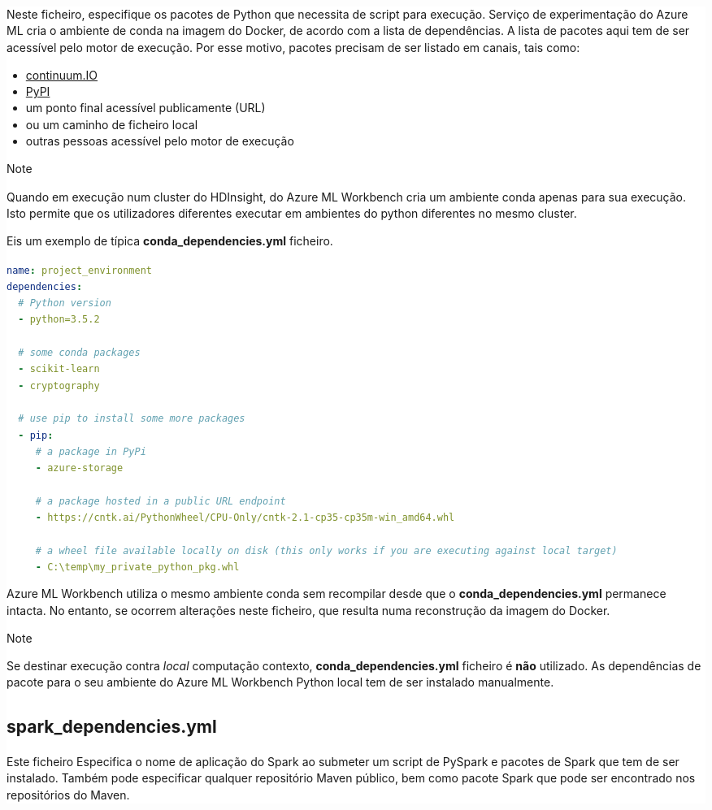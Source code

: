 Neste ficheiro, especifique os pacotes de Python que necessita de script para execução. Serviço de experimentação do Azure ML cria o ambiente de conda na imagem do Docker, de acordo com a lista de dependências. A lista de pacotes aqui tem de ser acessível pelo motor de execução. Por esse motivo, pacotes precisam de ser listado em canais, tais como:

* [continuum.IO](https://anaconda.org/conda-forge/repo)
* [PyPI](https://pypi.python.org/pypi)
* um ponto final acessível publicamente (URL)
* ou um caminho de ficheiro local
* outras pessoas acessível pelo motor de execução

>[!NOTE]
>Quando em execução num cluster do HDInsight, do Azure ML Workbench cria um ambiente conda apenas para sua execução. Isto permite que os utilizadores diferentes executar em ambientes do python diferentes no mesmo cluster.  

Eis um exemplo de típica **conda_dependencies.yml** ficheiro.
```yaml
name: project_environment
dependencies:
  # Python version
  - python=3.5.2
  
  # some conda packages
  - scikit-learn
  - cryptography
  
  # use pip to install some more packages
  - pip:
     # a package in PyPi
     - azure-storage
     
     # a package hosted in a public URL endpoint
     - https://cntk.ai/PythonWheel/CPU-Only/cntk-2.1-cp35-cp35m-win_amd64.whl
     
     # a wheel file available locally on disk (this only works if you are executing against local target)
     - C:\temp\my_private_python_pkg.whl
```

Azure ML Workbench utiliza o mesmo ambiente conda sem recompilar desde que o **conda_dependencies.yml** permanece intacta. No entanto, se ocorrem alterações neste ficheiro, que resulta numa reconstrução da imagem do Docker.

>[!NOTE]
>Se destinar execução contra _local_ computação contexto, **conda_dependencies.yml** ficheiro é **não** utilizado. As dependências de pacote para o seu ambiente do Azure ML Workbench Python local tem de ser instalado manualmente.

## <a name="sparkdependenciesyml"></a>spark_dependencies.yml
Este ficheiro Especifica o nome de aplicação do Spark ao submeter um script de PySpark e pacotes de Spark que tem de ser instalado. Também pode especificar qualquer repositório Maven público, bem como pacote Spark que pode ser encontrado nos repositórios do Maven.
